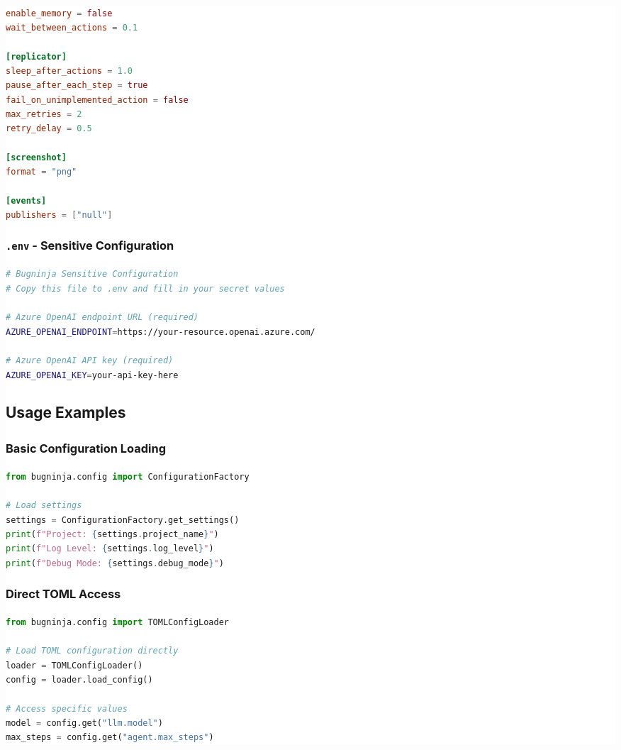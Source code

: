 ```toml
enable_memory = false
wait_between_actions = 0.1

[replicator]
sleep_after_actions = 1.0
pause_after_each_step = true
fail_on_unimplemented_action = false
max_retries = 2
retry_delay = 0.5

[screenshot]
format = "png"

[events]
publishers = ["null"]
```

### `.env` - Sensitive Configuration

```bash
# Bugninja Sensitive Configuration
# Copy this file to .env and fill in your secret values

# Azure OpenAI endpoint URL (required)
AZURE_OPENAI_ENDPOINT=https://your-resource.openai.azure.com/

# Azure OpenAI API key (required)
AZURE_OPENAI_KEY=your-api-key-here
```

## Usage Examples

### **Basic Configuration Loading**

```python
from bugninja.config import ConfigurationFactory

# Load settings
settings = ConfigurationFactory.get_settings()
print(f"Project: {settings.project_name}")
print(f"Log Level: {settings.log_level}")
print(f"Debug Mode: {settings.debug_mode}")
```

### **Direct TOML Access**

```python
from bugninja.config import TOMLConfigLoader

# Load TOML configuration directly
loader = TOMLConfigLoader()
config = loader.load_config()

# Access specific values
model = config.get("llm.model")
max_steps = config.get("agent.max_steps")
```

